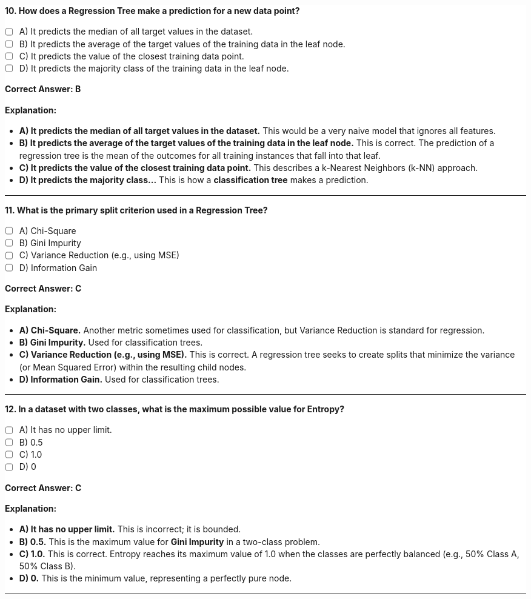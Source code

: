 
**10. How does a Regression Tree make a prediction for a new data point?**
- [ ] A) It predicts the median of all target values in the dataset.
- [ ] B) It predicts the average of the target values of the training data in the leaf node.
- [ ] C) It predicts the value of the closest training data point.
- [ ] D) It predicts the majority class of the training data in the leaf node.

**Correct Answer: B**

**Explanation:**
- **A) It predicts the median of all target values in the dataset.** This would be a very naive model that ignores all features.
- **B) It predicts the average of the target values of the training data in the leaf node.** This is correct. The prediction of a regression tree is the mean of the outcomes for all training instances that fall into that leaf.
- **C) It predicts the value of the closest training data point.** This describes a k-Nearest Neighbors (k-NN) approach.
- **D) It predicts the majority class...** This is how a **classification tree** makes a prediction.

---

**11. What is the primary split criterion used in a Regression Tree?**
- [ ] A) Chi-Square
- [ ] B) Gini Impurity
- [ ] C) Variance Reduction (e.g., using MSE)
- [ ] D) Information Gain

**Correct Answer: C**

**Explanation:**
- **A) Chi-Square.** Another metric sometimes used for classification, but Variance Reduction is standard for regression.
- **B) Gini Impurity.** Used for classification trees.
- **C) Variance Reduction (e.g., using MSE).** This is correct. A regression tree seeks to create splits that minimize the variance (or Mean Squared Error) within the resulting child nodes.
- **D) Information Gain.** Used for classification trees.

---

**12. In a dataset with two classes, what is the maximum possible value for Entropy?**
- [ ] A) It has no upper limit.
- [ ] B) 0.5
- [ ] C) 1.0
- [ ] D) 0

**Correct Answer: C**

**Explanation:**
- **A) It has no upper limit.** This is incorrect; it is bounded.
- **B) 0.5.** This is the maximum value for **Gini Impurity** in a two-class problem.
- **C) 1.0.** This is correct. Entropy reaches its maximum value of 1.0 when the classes are perfectly balanced (e.g., 50% Class A, 50% Class B).
- **D) 0.** This is the minimum value, representing a perfectly pure node.

---
